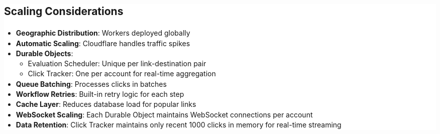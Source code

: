 ## Scaling Considerations

- **Geographic Distribution**: Workers deployed globally
- **Automatic Scaling**: Cloudflare handles traffic spikes
- **Durable Objects**:
  - Evaluation Scheduler: Unique per link-destination pair
  - Click Tracker: One per account for real-time aggregation
- **Queue Batching**: Processes clicks in batches
- **Workflow Retries**: Built-in retry logic for each step
- **Cache Layer**: Reduces database load for popular links
- **WebSocket Scaling**: Each Durable Object maintains WebSocket connections per account
- **Data Retention**: Click Tracker maintains only recent 1000 clicks in memory for real-time streaming
